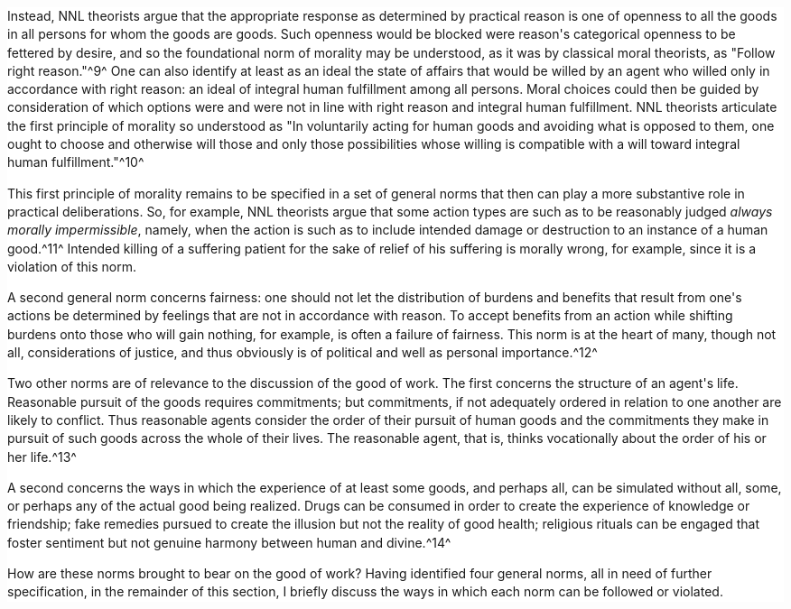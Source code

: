Instead, NNL theorists argue that the appropriate response as determined
by practical reason is one of openness to all the goods in all persons
for whom the goods are goods. Such openness would be blocked were
reason's categorical openness to be fettered by desire, and so the
foundational norm of morality may be understood, as it was by classical
moral theorists, as "Follow right reason."^9^ One can also identify at
least as an ideal the state of affairs that would be willed by an agent
who willed only in accordance with right reason: an ideal of integral
human fulfillment among all persons. Moral choices could then be guided
by consideration of which options were and were not in line with right
reason and integral human fulfillment. NNL theorists articulate the
first principle of morality so understood as "In voluntarily acting for
human goods and avoiding what is opposed to them, one ought to choose
and otherwise will those and only those possibilities whose willing is
compatible with a will toward integral human fulfillment."^10^

This first principle of morality remains to be specified in a set of
general norms that then can play a more substantive role in practical
deliberations. So, for example, NNL theorists argue that some action
types are such as to be reasonably judged *always morally
impermissible*, namely, when the action is such as to include intended
damage or destruction to an instance of a human good.^11^ Intended
killing of a suffering patient for the sake of relief of his suffering
is morally wrong, for example, since it is a violation of this norm.

A second general norm concerns fairness: one should not let the
distribution of burdens and benefits that result from one's actions be
determined by feelings that are not in accordance with reason. To accept
benefits from an action while shifting burdens onto those who will gain
nothing, for example, is often a failure of fairness. This norm is at
the heart of many, though not all, considerations of justice, and thus
obviously is of political and well as personal importance.^12^

Two other norms are of relevance to the discussion of the good of work.
The first concerns the structure of an agent's life. Reasonable pursuit
of the goods requires commitments; but commitments, if not adequately
ordered in relation to one another are likely to conflict. Thus
reasonable agents consider the order of their pursuit of human goods and
the commitments they make in pursuit of such goods across the whole of
their lives. The reasonable agent, that is, thinks vocationally about
the order of his or her life.^13^

A second concerns the ways in which the experience of at least some
goods, and perhaps all, can be simulated without all, some, or perhaps
any of the actual good being realized. Drugs can be consumed in order to
create the experience of knowledge or friendship; fake remedies pursued
to create the illusion but not the reality of good health; religious
rituals can be engaged that foster sentiment but not genuine harmony
between human and divine.^14^

How are these norms brought to bear on the good of work? Having
identified four general norms, all in need of further specification, in
the remainder of this section, I briefly discuss the ways in which each
norm can be followed or violated.
